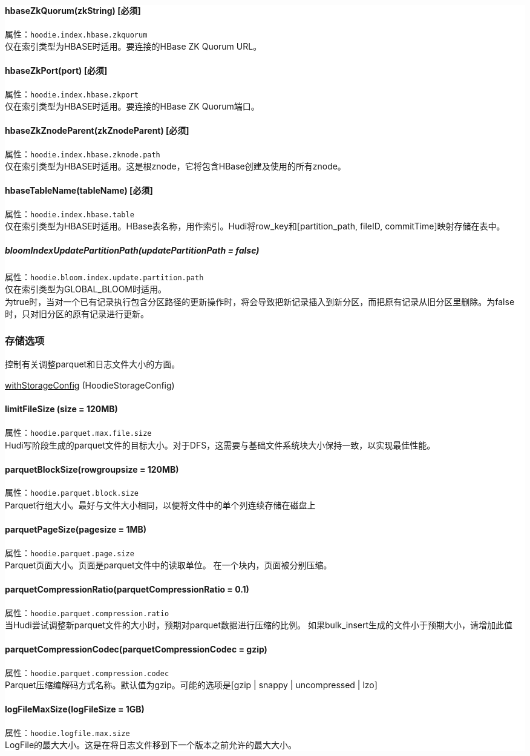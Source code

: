 #### hbaseZkQuorum(zkString) [必须]  
属性：`hoodie.index.hbase.zkquorum` <br/>
<span >仅在索引类型为HBASE时适用。要连接的HBase ZK Quorum URL。</span>

#### hbaseZkPort(port) [必须]  
属性：`hoodie.index.hbase.zkport` <br/>
<span >仅在索引类型为HBASE时适用。要连接的HBase ZK Quorum端口。</span>

#### hbaseZkZnodeParent(zkZnodeParent)  [必须]
属性：`hoodie.index.hbase.zknode.path` <br/>
<span >仅在索引类型为HBASE时适用。这是根znode，它将包含HBase创建及使用的所有znode。</span>

#### hbaseTableName(tableName)  [必须]
属性：`hoodie.index.hbase.table` <br/>
<span >仅在索引类型为HBASE时适用。HBase表名称，用作索引。Hudi将row_key和[partition_path, fileID, commitTime]映射存储在表中。</span>

##### bloomIndexUpdatePartitionPath(updatePartitionPath = false)
属性：`hoodie.bloom.index.update.partition.path` <br/>
<span >仅在索引类型为GLOBAL_BLOOM时适用。<br/>为true时，当对一个已有记录执行包含分区路径的更新操作时，将会导致把新记录插入到新分区，而把原有记录从旧分区里删除。为false时，只对旧分区的原有记录进行更新。</span>


### 存储选项
控制有关调整parquet和日志文件大小的方面。

[withStorageConfig](#withStorageConfig) (HoodieStorageConfig) <br/>

#### limitFileSize (size = 120MB)
属性：`hoodie.parquet.max.file.size` <br/>
<span >Hudi写阶段生成的parquet文件的目标大小。对于DFS，这需要与基础文件系统块大小保持一致，以实现最佳性能。</span>

#### parquetBlockSize(rowgroupsize = 120MB) 
属性：`hoodie.parquet.block.size` <br/>
<span >Parquet行组大小。最好与文件大小相同，以便将文件中的单个列连续存储在磁盘上</span>

#### parquetPageSize(pagesize = 1MB) 
属性：`hoodie.parquet.page.size` <br/>
<span >Parquet页面大小。页面是parquet文件中的读取单位。 在一个块内，页面被分别压缩。</span>

#### parquetCompressionRatio(parquetCompressionRatio = 0.1) 
属性：`hoodie.parquet.compression.ratio` <br/>
<span >当Hudi尝试调整新parquet文件的大小时，预期对parquet数据进行压缩的比例。
如果bulk_insert生成的文件小于预期大小，请增加此值</span>

#### parquetCompressionCodec(parquetCompressionCodec = gzip)
属性：`hoodie.parquet.compression.codec` <br/>
<span >Parquet压缩编解码方式名称。默认值为gzip。可能的选项是[gzip | snappy | uncompressed | lzo]</span>

#### logFileMaxSize(logFileSize = 1GB) 
属性：`hoodie.logfile.max.size` <br/>
<span >LogFile的最大大小。这是在将日志文件移到下一个版本之前允许的最大大小。</span>
